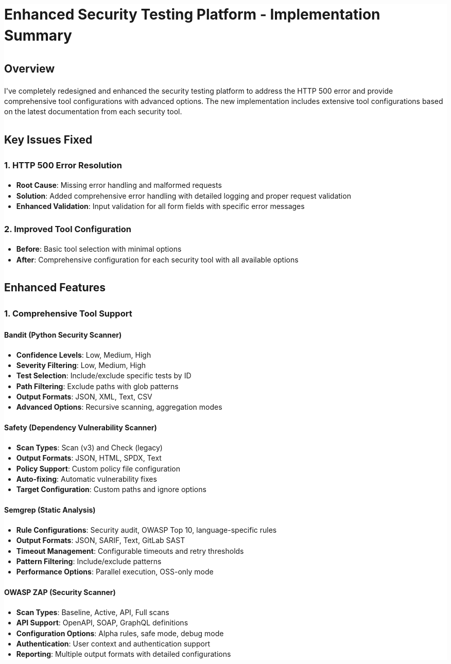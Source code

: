 # Enhanced Security Testing Platform - Implementation Summary

## Overview

I've completely redesigned and enhanced the security testing platform to address the HTTP 500 error and provide comprehensive tool configurations with advanced options. The new implementation includes extensive tool configurations based on the latest documentation from each security tool.

## Key Issues Fixed

### 1. HTTP 500 Error Resolution
- **Root Cause**: Missing error handling and malformed requests
- **Solution**: Added comprehensive error handling with detailed logging and proper request validation
- **Enhanced Validation**: Input validation for all form fields with specific error messages

### 2. Improved Tool Configuration
- **Before**: Basic tool selection with minimal options
- **After**: Comprehensive configuration for each security tool with all available options

## Enhanced Features

### 1. Comprehensive Tool Support

#### Bandit (Python Security Scanner)
- **Confidence Levels**: Low, Medium, High
- **Severity Filtering**: Low, Medium, High
- **Test Selection**: Include/exclude specific tests by ID
- **Path Filtering**: Exclude paths with glob patterns
- **Output Formats**: JSON, XML, Text, CSV
- **Advanced Options**: Recursive scanning, aggregation modes

#### Safety (Dependency Vulnerability Scanner)
- **Scan Types**: Scan (v3) and Check (legacy)
- **Output Formats**: JSON, HTML, SPDX, Text
- **Policy Support**: Custom policy file configuration
- **Auto-fixing**: Automatic vulnerability fixes
- **Target Configuration**: Custom paths and ignore options

#### Semgrep (Static Analysis)
- **Rule Configurations**: Security audit, OWASP Top 10, language-specific rules
- **Output Formats**: JSON, SARIF, Text, GitLab SAST
- **Timeout Management**: Configurable timeouts and retry thresholds
- **Pattern Filtering**: Include/exclude patterns
- **Performance Options**: Parallel execution, OSS-only mode

#### OWASP ZAP (Security Scanner)
- **Scan Types**: Baseline, Active, API, Full scans
- **API Support**: OpenAPI, SOAP, GraphQL definitions
- **Configuration Options**: Alpha rules, safe mode, debug mode
- **Authentication**: User context and authentication support
- **Reporting**: Multiple output formats with detailed configurations
